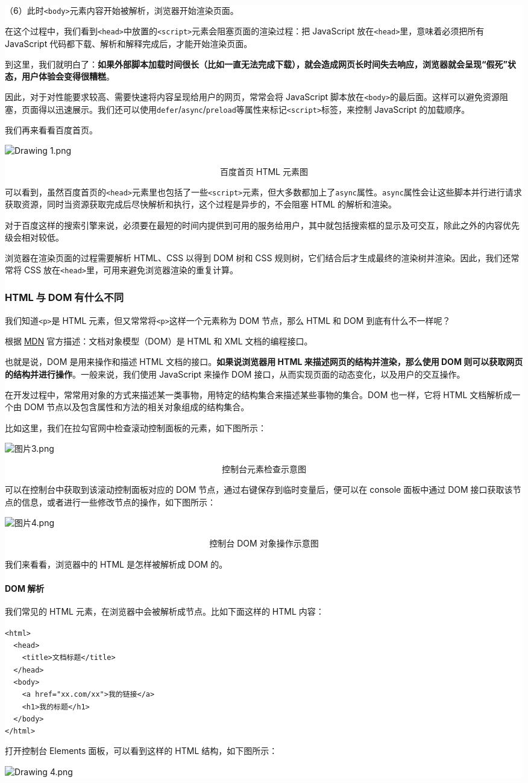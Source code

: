 <p data-nodeid="45659">（6）此时<code data-backticks="1" data-nodeid="45803">&lt;body&gt;</code>元素内容开始被解析，浏览器开始渲染页面。</p>
<p data-nodeid="45660">在这个过程中，我们看到<code data-backticks="1" data-nodeid="45806">&lt;head&gt;</code>中放置的<code data-backticks="1" data-nodeid="45808">&lt;script&gt;</code>元素会阻塞页面的渲染过程：把 JavaScript 放在<code data-backticks="1" data-nodeid="45810">&lt;head&gt;</code>里，意味着必须把所有 JavaScript 代码都下载、解析和解释完成后，才能开始渲染页面。</p>
<p data-nodeid="45661">到这里，我们就明白了：<strong data-nodeid="45817">如果外部脚本加载时间很长（比如一直无法完成下载），就会造成网页长时间失去响应，浏览器就会呈现“假死”状态，用户体验会变得很糟糕</strong>。</p>
<p data-nodeid="45662">因此，对于对性能要求较高、需要快速将内容呈现给用户的网页，常常会将 JavaScript 脚本放在<code data-backticks="1" data-nodeid="45819">&lt;body&gt;</code>的最后面。这样可以避免资源阻塞，页面得以迅速展示。我们还可以使用<code data-backticks="1" data-nodeid="45821">defer</code>/<code data-backticks="1" data-nodeid="45823">async</code>/<code data-backticks="1" data-nodeid="45825">preload</code>等属性来标记<code data-backticks="1" data-nodeid="45827">&lt;script&gt;</code>标签，来控制 JavaScript 的加载顺序。</p>
<p data-nodeid="45663">我们再来看看百度首页。</p>
<p data-nodeid="45664"><img src="https://s0.lgstatic.com/i/image6/M01/33/EB/Cgp9HWBv-y6AXTsoAAFUrHlJt_M137.png" alt="Drawing 1.png" data-nodeid="45832"></p>
<div data-nodeid="45665"><p style="text-align:center">百度首页 HTML 元素图</p></div>
<p data-nodeid="45666">可以看到，虽然百度首页的<code data-backticks="1" data-nodeid="45834">&lt;head&gt;</code>元素里也包括了一些<code data-backticks="1" data-nodeid="45836">&lt;script&gt;</code>元素，但大多数都加上了<code data-backticks="1" data-nodeid="45838">async</code>属性。<code data-backticks="1" data-nodeid="45840">async</code>属性会让这些脚本并行进行请求获取资源，同时当资源获取完成后尽快解析和执行，这个过程是异步的，不会阻塞 HTML 的解析和渲染。</p>
<p data-nodeid="45667">对于百度这样的搜索引擎来说，必须要在最短的时间内提供到可用的服务给用户，其中就包括搜索框的显示及可交互，除此之外的内容优先级会相对较低。</p>
<p data-nodeid="45668">浏览器在渲染页面的过程需要解析 HTML、CSS 以得到 DOM 树和 CSS 规则树，它们结合后才生成最终的渲染树并渲染。因此，我们还常常将 CSS 放在<code data-backticks="1" data-nodeid="45844">&lt;head&gt;</code>里，可用来避免浏览器渲染的重复计算。</p>
<h3 data-nodeid="45669">HTML 与 DOM 有什么不同</h3>
<p data-nodeid="45670">我们知道<code data-backticks="1" data-nodeid="45848">&lt;p&gt;</code>是 HTML 元素，但又常常将<code data-backticks="1" data-nodeid="45850">&lt;p&gt;</code>这样一个元素称为 DOM 节点，那么 HTML 和 DOM 到底有什么不一样呢？</p>
<p data-nodeid="45671">根据 <a href="https://developer.mozilla.org/zh-CN/docs/Web/API/Document_Object_Model/Introduction?fileGuid=xxQTRXtVcqtHK6j8" data-nodeid="45855">MDN</a> 官方描述：文档对象模型（DOM）是 HTML 和 XML 文档的编程接口。</p>
<p data-nodeid="45672">也就是说，DOM 是用来操作和描述 HTML 文档的接口。<strong data-nodeid="45862">如果说浏览器用 HTML 来描述网页的结构并渲染，那么使用 DOM 则可以获取网页的结构并进行操作</strong>。一般来说，我们使用 JavaScript 来操作 DOM 接口，从而实现页面的动态变化，以及用户的交互操作。</p>
<p data-nodeid="45673">在开发过程中，常常用对象的方式来描述某一类事物，用特定的结构集合来描述某些事物的集合。DOM 也一样，它将 HTML 文档解析成一个由 DOM 节点以及包含属性和方法的相关对象组成的结构集合。</p>
<p data-nodeid="45674">比如这里，我们在拉勾官网中检查滚动控制面板的元素，如下图所示：</p>
<p data-nodeid="45675"><img src="https://s0.lgstatic.com/i/image6/M00/34/25/CioPOWBwLXSAEWhbAAPaCqoG0Vk876.png" alt="图片3.png" data-nodeid="45867"></p>
<div data-nodeid="45676"><p style="text-align:center">控制台元素检查示意图</p></div>
<p data-nodeid="45677">可以在控制台中获取到该滚动控制面板对应的 DOM 节点，通过右键保存到临时变量后，便可以在 console 面板中通过 DOM 接口获取该节点的信息，或者进行一些修改节点的操作，如下图所示：</p>
<p data-nodeid="45678"><img src="https://s0.lgstatic.com/i/image6/M00/34/25/CioPOWBwLXuABaDNAAJTwBwHDRw721.png" alt="图片4.png" data-nodeid="45871"></p>
<div data-nodeid="45679"><p style="text-align:center">控制台 DOM 对象操作示意图</p></div>
<p data-nodeid="45680">我们来看看，浏览器中的 HTML 是怎样被解析成 DOM 的。</p>
<h4 data-nodeid="45681">DOM 解析</h4>
<p data-nodeid="45682">我们常见的 HTML 元素，在浏览器中会被解析成节点。比如下面这样的 HTML 内容：</p>
<pre class="lang-xml" data-nodeid="45683"><code data-language="xml"><span class="hljs-tag">&lt;<span class="hljs-name">html</span>&gt;</span>
  <span class="hljs-tag">&lt;<span class="hljs-name">head</span>&gt;</span>
    <span class="hljs-tag">&lt;<span class="hljs-name">title</span>&gt;</span>文档标题<span class="hljs-tag">&lt;/<span class="hljs-name">title</span>&gt;</span>
  <span class="hljs-tag">&lt;/<span class="hljs-name">head</span>&gt;</span>
  <span class="hljs-tag">&lt;<span class="hljs-name">body</span>&gt;</span>
    <span class="hljs-tag">&lt;<span class="hljs-name">a</span> <span class="hljs-attr">href</span>=<span class="hljs-string">"xx.com/xx"</span>&gt;</span>我的链接<span class="hljs-tag">&lt;/<span class="hljs-name">a</span>&gt;</span>
    <span class="hljs-tag">&lt;<span class="hljs-name">h1</span>&gt;</span>我的标题<span class="hljs-tag">&lt;/<span class="hljs-name">h1</span>&gt;</span>
  <span class="hljs-tag">&lt;/<span class="hljs-name">body</span>&gt;</span>
<span class="hljs-tag">&lt;/<span class="hljs-name">html</span>&gt;</span>
</code></pre>
<p data-nodeid="45684">打开控制台 Elements 面板，可以看到这样的 HTML 结构，如下图所示：</p>
<p data-nodeid="45685"><img src="https://s0.lgstatic.com/i/image6/M01/33/EB/Cgp9HWBv-1GAHK67AAAuHUpDrAg091.png" alt="Drawing 4.png" data-nodeid="45878"></p>